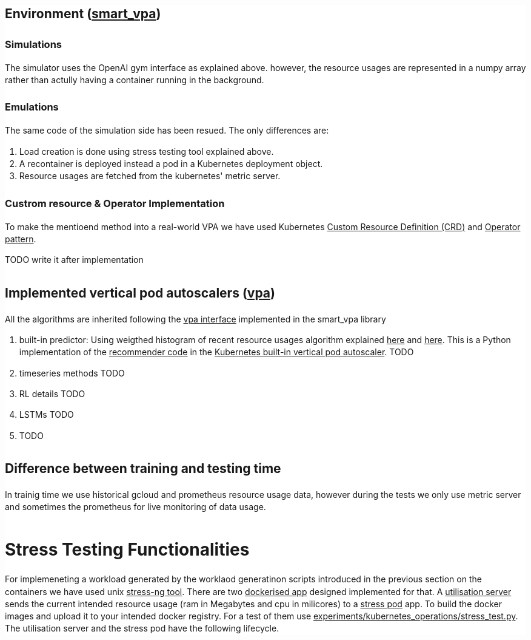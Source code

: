 ## Environment ([smart_vpa](smart_vpa))
### Simulations
The simulator uses the OpenAI gym interface as explained above. however, the resource usages are represented in a numpy array rather than actully having a container running in the background.

### Emulations

The same code of the simulation side has been resued. The only differences are:
1. Load creation is done using stress testing tool explained above.
2. A recontainer is deployed instead a pod in a Kubernetes deployment object.
3. Resource usages are fetched from the kubernetes' metric server.

### Custrom resource & Operator Implementation

To make the mentioend method into a real-world VPA we have used Kubernetes [Custom Resource Definition (CRD)](https://kubernetes.io/docs/concepts/extend-kubernetes/api-extension/custom-resources/) and [Operator pattern](https://kubernetes.io/docs/concepts/extend-kubernetes/operator/).

TODO write it after implementation

## Implemented vertical pod autoscalers ([vpa](vpa))
All the algorithms are inherited following the [vpa interface](smart_vpa/src/smart_vpa/vpa) implemented in the smart_vpa library

1. built-in predictor: Using weigthed histogram of recent resource usages algorithm explained [here](https://povilasv.me/vertical-pod-autoscaling-the-definitive-guide/) and [here](https://research.google/pubs/pub49065/). This is a Python implementation of the [recommender code](https://github.com/kubernetes/autoscaler/tree/master/vertical-pod-autoscaler/pkg/recommender) in the [Kubernetes built-in vertical pod autoscaler](https://github.com/kubernetes/autoscaler/tree/master/vertical-pod-autoscaler). TODO

2. timeseries methods TODO

3. RL details TODO

4. LSTMs TODO

5. TODO 


## Difference between training and testing time

In trainig time we use historical gcloud and prometheus resource usage data, however during the tests we only use metric server and sometimes the prometheus for live monitoring of data usage.

# Stress Testing Functionalities
For implemeneting a workload generated by the worklaod generatinon scripts introduced in the previous section on the containers we have used unix [stress-ng tool](https://wiki.ubuntu.com/Kernel/Reference/stress-ng). There are two [dockerised app](stress-dockerfiles) designed implemented for that. A [utilisation server](stress-dockerfiles/stress-utilization-server) sends the current intended resource usage (ram in Megabytes and cpu in milicores) to a [stress pod](stress-dockerfiles/stress-pod) app. To build the docker images and upload it to your intended docker registry. For a test of them use [experiments/kubernetes_operations/stress_test.py](experiments/kubernetes_operations/stress_test.py). The utilisation server and the stress pod have the following lifecycle.
